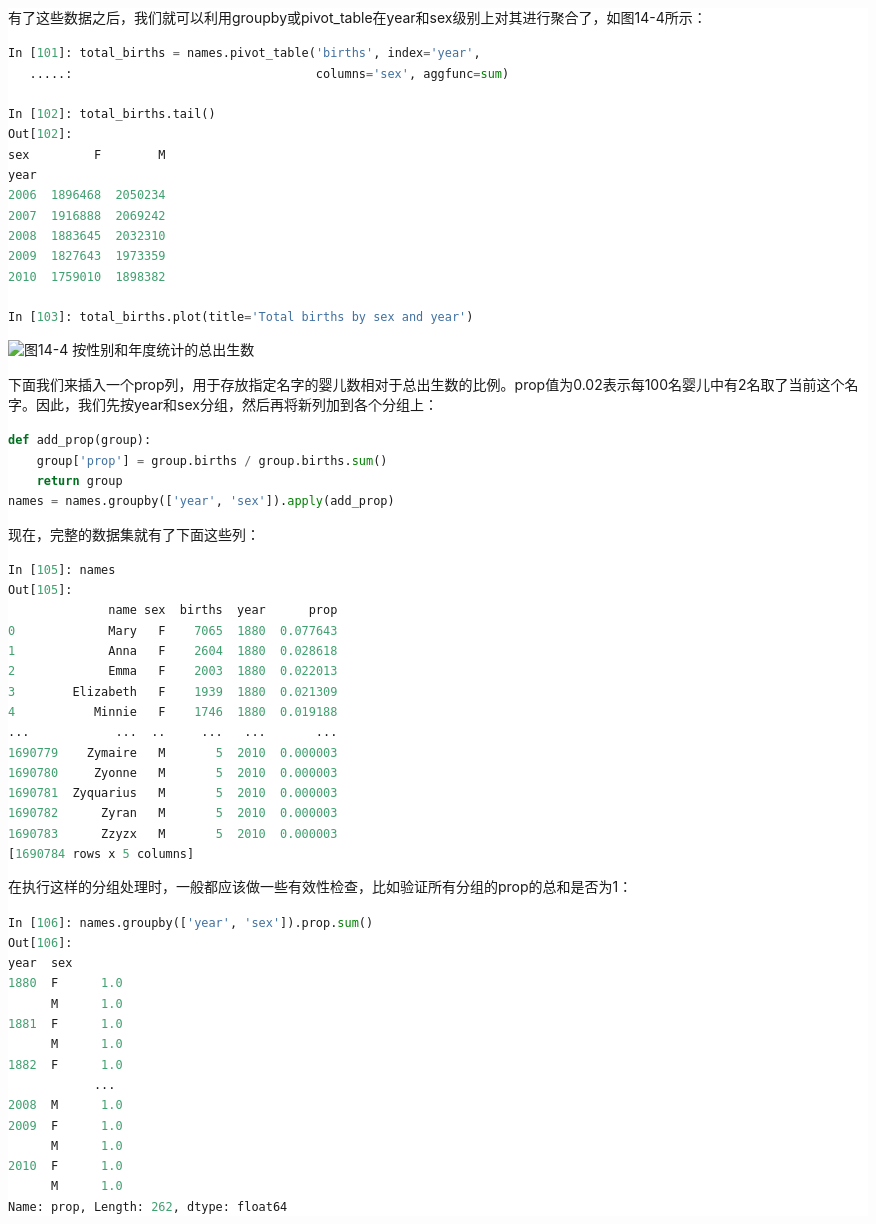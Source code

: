 有了这些数据之后，我们就可以利用groupby或pivot_table在year和sex级别上对其进行聚合了，如图14-4所示：
```python
In [101]: total_births = names.pivot_table('births', index='year',
   .....:                                  columns='sex', aggfunc=sum)

In [102]: total_births.tail()
Out[102]: 
sex         F        M
year                  
2006  1896468  2050234
2007  1916888  2069242
2008  1883645  2032310
2009  1827643  1973359
2010  1759010  1898382

In [103]: total_births.plot(title='Total births by sex and year')
```

![图14-4 按性别和年度统计的总出生数](http://upload-images.jianshu.io/upload_images/7178691-7643b150d88aae11.png?imageMogr2/auto-orient/strip%7CimageView2/2/w/1240)

下面我们来插入一个prop列，用于存放指定名字的婴儿数相对于总出生数的比例。prop值为0.02表示每100名婴儿中有2名取了当前这个名字。因此，我们先按year和sex分组，然后再将新列加到各个分组上：
```python
def add_prop(group):
    group['prop'] = group.births / group.births.sum()
    return group
names = names.groupby(['year', 'sex']).apply(add_prop)
```

现在，完整的数据集就有了下面这些列：
```python
In [105]: names
Out[105]: 
              name sex  births  year      prop
0             Mary   F    7065  1880  0.077643
1             Anna   F    2604  1880  0.028618
2             Emma   F    2003  1880  0.022013
3        Elizabeth   F    1939  1880  0.021309
4           Minnie   F    1746  1880  0.019188
...            ...  ..     ...   ...       ...
1690779    Zymaire   M       5  2010  0.000003
1690780     Zyonne   M       5  2010  0.000003
1690781  Zyquarius   M       5  2010  0.000003
1690782      Zyran   M       5  2010  0.000003
1690783      Zzyzx   M       5  2010  0.000003
[1690784 rows x 5 columns]
```

在执行这样的分组处理时，一般都应该做一些有效性检查，比如验证所有分组的prop的总和是否为1：
```python
In [106]: names.groupby(['year', 'sex']).prop.sum()
Out[106]: 
year  sex
1880  F      1.0
      M      1.0
1881  F      1.0
      M      1.0
1882  F      1.0
            ... 
2008  M      1.0
2009  F      1.0
      M      1.0
2010  F      1.0
      M      1.0
Name: prop, Length: 262, dtype: float64
```
